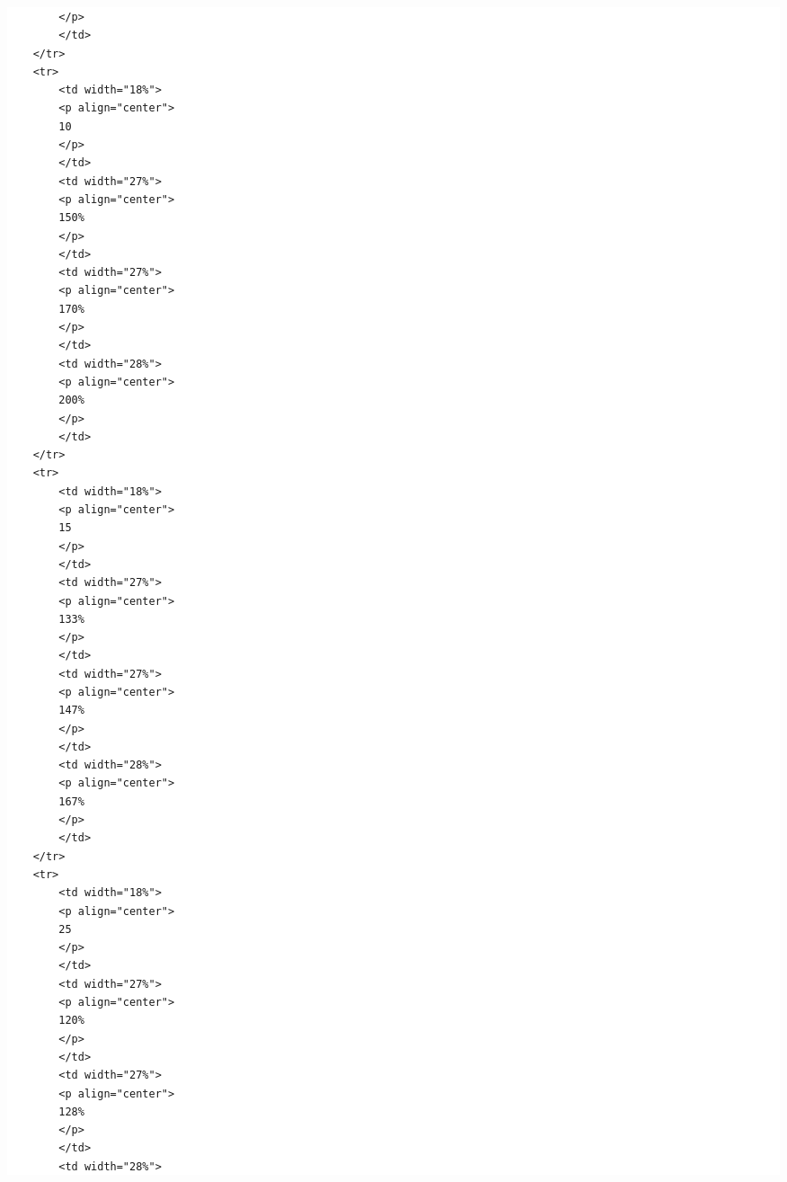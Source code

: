			</p>
			</td>
		</tr>
		<tr>
			<td width="18%">
			<p align="center">
			10
			</p>
			</td>
			<td width="27%">
			<p align="center">
			150%
			</p>
			</td>
			<td width="27%">
			<p align="center">
			170%
			</p>
			</td>
			<td width="28%">
			<p align="center">
			200%
			</p>
			</td>
		</tr>
		<tr>
			<td width="18%">
			<p align="center">
			15
			</p>
			</td>
			<td width="27%">
			<p align="center">
			133%
			</p>
			</td>
			<td width="27%">
			<p align="center">
			147%
			</p>
			</td>
			<td width="28%">
			<p align="center">
			167%
			</p>
			</td>
		</tr>
		<tr>
			<td width="18%">
			<p align="center">
			25
			</p>
			</td>
			<td width="27%">
			<p align="center">
			120%
			</p>
			</td>
			<td width="27%">
			<p align="center">
			128%
			</p>
			</td>
			<td width="28%">
